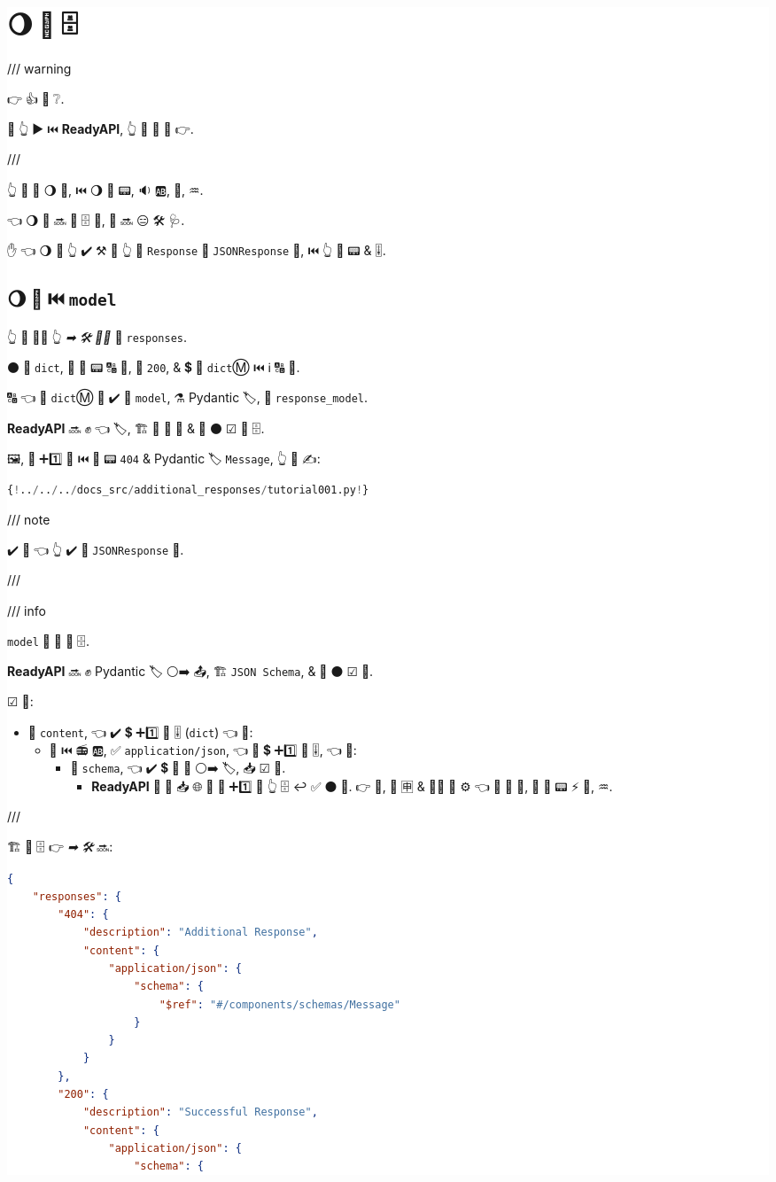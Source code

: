 # 🌖 📨 🗄

/// warning

👉 👍 🏧 ❔.

🚥 👆 ▶️ ⏮️ **ReadyAPI**, 👆 💪 🚫 💪 👉.

///

👆 💪 📣 🌖 📨, ⏮️ 🌖 👔 📟, 🔉 🆎, 📛, ♒️.

👈 🌖 📨 🔜 🔌 🗄 🔗, 👫 🔜 😑 🛠️ 🩺.

✋️ 👈 🌖 📨 👆 ✔️ ⚒ 💭 👆 📨 `Response` 💖 `JSONResponse` 🔗, ⏮️ 👆 👔 📟 &amp; 🎚.

## 🌖 📨 ⏮️ `model`

👆 💪 🚶‍♀️ 👆 *➡ 🛠️ 👨‍🎨* 🔢 `responses`.

⚫️ 📨 `dict`, 🔑 👔 📟 🔠 📨, 💖 `200`, &amp; 💲 🎏 `dict`Ⓜ ⏮️ ℹ 🔠 👫.

🔠 👈 📨 `dict`Ⓜ 💪 ✔️ 🔑 `model`, ⚗ Pydantic 🏷, 💖 `response_model`.

**ReadyAPI** 🔜 ✊ 👈 🏷, 🏗 🚮 🎻 🔗 &amp; 🔌 ⚫️ ☑ 🥉 🗄.

🖼, 📣 ➕1️⃣ 📨 ⏮️ 👔 📟 `404` &amp; Pydantic 🏷 `Message`, 👆 💪 ✍:

```Python hl_lines="18  22"
{!../../../docs_src/additional_responses/tutorial001.py!}
```

/// note

✔️ 🤯 👈 👆 ✔️ 📨 `JSONResponse` 🔗.

///

/// info

`model` 🔑 🚫 🍕 🗄.

**ReadyAPI** 🔜 ✊ Pydantic 🏷 ⚪️➡️ 📤, 🏗 `JSON Schema`, &amp; 🚮 ⚫️ ☑ 🥉.

☑ 🥉:

* 🔑 `content`, 👈 ✔️ 💲 ➕1️⃣ 🎻 🎚 (`dict`) 👈 🔌:
    * 🔑 ⏮️ 📻 🆎, ✅ `application/json`, 👈 🔌 💲 ➕1️⃣ 🎻 🎚, 👈 🔌:
        * 🔑 `schema`, 👈 ✔️ 💲 🎻 🔗 ⚪️➡️ 🏷, 📥 ☑ 🥉.
            * **ReadyAPI** 🚮 🔗 📥 🌐 🎻 🔗 ➕1️⃣ 🥉 👆 🗄 ↩️ ✅ ⚫️ 🔗. 👉 🌌, 🎏 🈸 &amp; 👩‍💻 💪 ⚙️ 👈 🎻 🔗 🔗, 🚚 👻 📟 ⚡ 🧰, ♒️.

///

🏗 📨 🗄 👉 *➡ 🛠️* 🔜:

```JSON hl_lines="3-12"
{
    "responses": {
        "404": {
            "description": "Additional Response",
            "content": {
                "application/json": {
                    "schema": {
                        "$ref": "#/components/schemas/Message"
                    }
                }
            }
        },
        "200": {
            "description": "Successful Response",
            "content": {
                "application/json": {
                    "schema": {
```